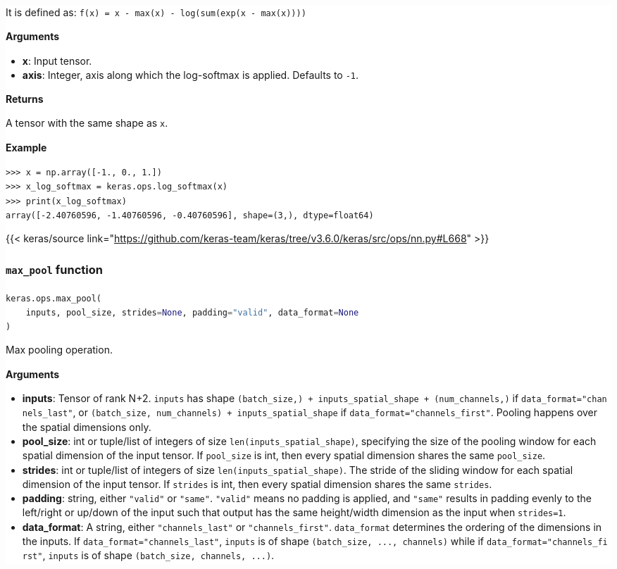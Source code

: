 It is defined as:
`f(x) = x - max(x) - log(sum(exp(x - max(x))))`

**Arguments**

- **x**: Input tensor.
- **axis**: Integer, axis along which the log-softmax is applied.
  Defaults to `-1`.

**Returns**

A tensor with the same shape as `x`.

**Example**

```console
>>> x = np.array([-1., 0., 1.])
>>> x_log_softmax = keras.ops.log_softmax(x)
>>> print(x_log_softmax)
array([-2.40760596, -1.40760596, -0.40760596], shape=(3,), dtype=float64)
```

{{< keras/source link="https://github.com/keras-team/keras/tree/v3.6.0/keras/src/ops/nn.py#L668" >}}

### `max_pool` function

```python
keras.ops.max_pool(
    inputs, pool_size, strides=None, padding="valid", data_format=None
)
```

Max pooling operation.

**Arguments**

- **inputs**: Tensor of rank N+2. `inputs` has shape
  `(batch_size,) + inputs_spatial_shape + (num_channels,)` if
  `data_format="channels_last"`, or
  `(batch_size, num_channels) + inputs_spatial_shape` if
  `data_format="channels_first"`. Pooling happens over the spatial
  dimensions only.
- **pool_size**: int or tuple/list of integers of size
  `len(inputs_spatial_shape)`, specifying the size of the pooling
  window for each spatial dimension of the input tensor. If
  `pool_size` is int, then every spatial dimension shares the same
  `pool_size`.
- **strides**: int or tuple/list of integers of size
  `len(inputs_spatial_shape)`. The stride of the sliding window for
  each spatial dimension of the input tensor. If `strides` is int,
  then every spatial dimension shares the same `strides`.
- **padding**: string, either `"valid"` or `"same"`. `"valid"` means no
  padding is applied, and `"same"` results in padding evenly to the
  left/right or up/down of the input such that output has the
  same height/width dimension as the input when `strides=1`.
- **data_format**: A string, either `"channels_last"` or `"channels_first"`.
  `data_format` determines the ordering of the dimensions in the
  inputs. If `data_format="channels_last"`, `inputs` is of shape
  `(batch_size, ..., channels)` while if
  `data_format="channels_first"`, `inputs` is of shape
  `(batch_size, channels, ...)`.
